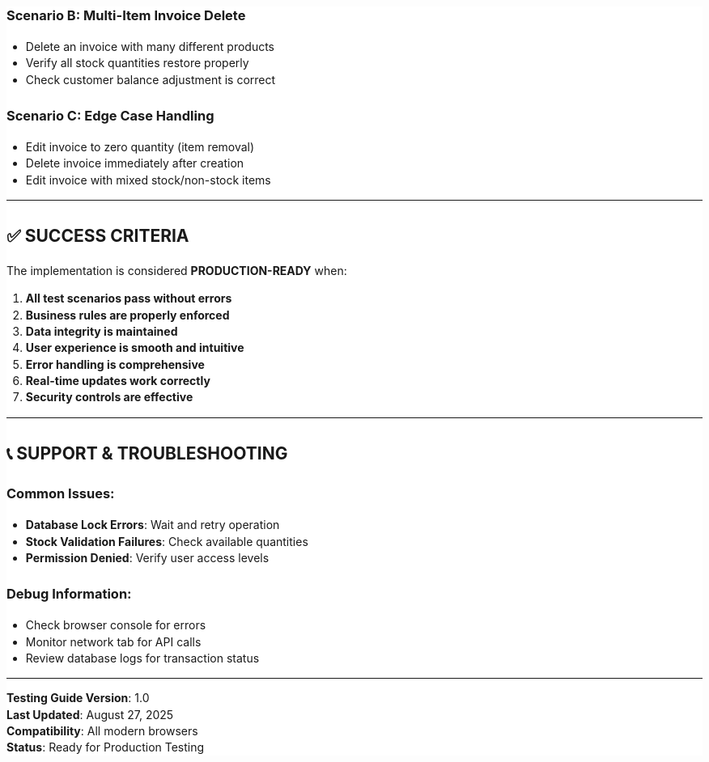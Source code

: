 ### **Scenario B: Multi-Item Invoice Delete**
- Delete an invoice with many different products
- Verify all stock quantities restore properly
- Check customer balance adjustment is correct

### **Scenario C: Edge Case Handling**
- Edit invoice to zero quantity (item removal)
- Delete invoice immediately after creation
- Edit invoice with mixed stock/non-stock items

---

## ✅ SUCCESS CRITERIA

The implementation is considered **PRODUCTION-READY** when:

1. **All test scenarios pass without errors**
2. **Business rules are properly enforced**
3. **Data integrity is maintained**
4. **User experience is smooth and intuitive**
5. **Error handling is comprehensive**
6. **Real-time updates work correctly**
7. **Security controls are effective**

---

## 📞 SUPPORT & TROUBLESHOOTING

### Common Issues:
- **Database Lock Errors**: Wait and retry operation
- **Stock Validation Failures**: Check available quantities
- **Permission Denied**: Verify user access levels

### Debug Information:
- Check browser console for errors
- Monitor network tab for API calls
- Review database logs for transaction status

---

**Testing Guide Version**: 1.0  
**Last Updated**: August 27, 2025  
**Compatibility**: All modern browsers  
**Status**: Ready for Production Testing
